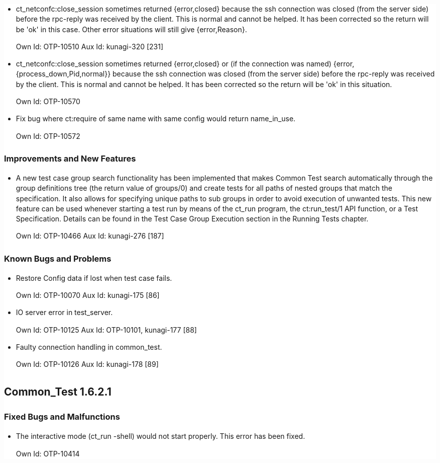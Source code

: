 - ct_netconfc:close_session sometimes returned \{error,closed\} because the ssh
  connection was closed (from the server side) before the rpc-reply was received
  by the client. This is normal and cannot be helped. It has been corrected so
  the return will be 'ok' in this case. Other error situations will still give
  \{error,Reason\}.

  Own Id: OTP-10510 Aux Id: kunagi-320 \[231]

- ct_netconfc:close_session sometimes returned \{error,closed\} or (if the
  connection was named) \{error,\{process_down,Pid,normal\}\} because the ssh
  connection was closed (from the server side) before the rpc-reply was received
  by the client. This is normal and cannot be helped. It has been corrected so
  the return will be 'ok' in this situation.

  Own Id: OTP-10570

- Fix bug where ct:require of same name with same config would return
  name_in_use.

  Own Id: OTP-10572

### Improvements and New Features

- A new test case group search functionality has been implemented that makes
  Common Test search automatically through the group definitions tree (the
  return value of groups/0) and create tests for all paths of nested groups that
  match the specification. It also allows for specifying unique paths to sub
  groups in order to avoid execution of unwanted tests. This new feature can be
  used whenever starting a test run by means of the ct_run program, the
  ct:run_test/1 API function, or a Test Specification. Details can be found in
  the Test Case Group Execution section in the Running Tests chapter.

  Own Id: OTP-10466 Aux Id: kunagi-276 \[187]

### Known Bugs and Problems

- Restore Config data if lost when test case fails.

  Own Id: OTP-10070 Aux Id: kunagi-175 \[86]

- IO server error in test_server.

  Own Id: OTP-10125 Aux Id: OTP-10101, kunagi-177 \[88]

- Faulty connection handling in common_test.

  Own Id: OTP-10126 Aux Id: kunagi-178 \[89]

## Common_Test 1.6.2.1

### Fixed Bugs and Malfunctions

- The interactive mode (ct_run -shell) would not start properly. This error has
  been fixed.

  Own Id: OTP-10414


[PR-9862]: https://github.com/erlang/otp/pull/9862
[PR-10051]: https://github.com/erlang/otp/pull/10051
[PR-8592]: https://github.com/erlang/otp/pull/8592
[PR-9574]: https://github.com/erlang/otp/pull/9574
[PR-7830]: https://github.com/erlang/otp/pull/7830
[PR-9045]: https://github.com/erlang/otp/pull/9045
[PR-9376]: https://github.com/erlang/otp/pull/9376
[PR-9402]: https://github.com/erlang/otp/pull/9402
[PR-9819]: https://github.com/erlang/otp/pull/9819
[PR-8734]: https://github.com/erlang/otp/pull/8734
[PR-9670]: https://github.com/erlang/otp/pull/9670
[PR-9424]: https://github.com/erlang/otp/pull/9424
[PR-9419]: https://github.com/erlang/otp/pull/9419
[PR-9155]: https://github.com/erlang/otp/pull/9155
[PR-9156]: https://github.com/erlang/otp/pull/9156
[PR-8909]: https://github.com/erlang/otp/pull/8909
[PR-9080]: https://github.com/erlang/otp/pull/9080
[PR-8924]: https://github.com/erlang/otp/pull/8924
[PR-8931]: https://github.com/erlang/otp/pull/8931
[PR-8876]: https://github.com/erlang/otp/pull/8876
[PR-8858]: https://github.com/erlang/otp/pull/8858
[PR-7919]: https://github.com/erlang/otp/pull/7919
[GH-4362]: https://github.com/erlang/otp/issues/4362
[PR-8516]: https://github.com/erlang/otp/pull/8516
[PR-8740]: https://github.com/erlang/otp/pull/8740
[PR-7380]: https://github.com/erlang/otp/pull/7380
[GH-7397]: https://github.com/erlang/otp/issues/7397
[PR-7496]: https://github.com/erlang/otp/pull/7496
[PR-7428]: https://github.com/erlang/otp/pull/7428
[PR-7701]: https://github.com/erlang/otp/pull/7701
[PR-7891]: https://github.com/erlang/otp/pull/7891
[PR-7824]: https://github.com/erlang/otp/pull/7824
[PR-7869]: https://github.com/erlang/otp/pull/7869
[PR-7917]: https://github.com/erlang/otp/pull/7917
[PR-8026]: https://github.com/erlang/otp/pull/8026
[GH-7972]: https://github.com/erlang/otp/issues/7972
[PR-8112]: https://github.com/erlang/otp/pull/8112